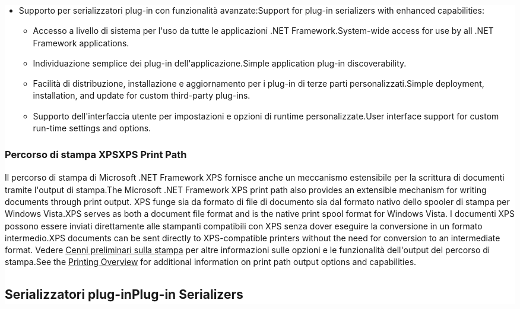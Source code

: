 - <span data-ttu-id="ee395-120">Supporto per serializzatori plug-in con funzionalità avanzate:</span><span class="sxs-lookup"><span data-stu-id="ee395-120">Support for plug-in serializers with enhanced capabilities:</span></span>

  - <span data-ttu-id="ee395-121">Accesso a livello di sistema per l'uso da tutte le applicazioni .NET Framework.</span><span class="sxs-lookup"><span data-stu-id="ee395-121">System-wide access for use by all .NET Framework applications.</span></span>

  - <span data-ttu-id="ee395-122">Individuazione semplice dei plug-in dell'applicazione.</span><span class="sxs-lookup"><span data-stu-id="ee395-122">Simple application plug-in discoverability.</span></span>

  - <span data-ttu-id="ee395-123">Facilità di distribuzione, installazione e aggiornamento per i plug-in di terze parti personalizzati.</span><span class="sxs-lookup"><span data-stu-id="ee395-123">Simple deployment, installation, and update for custom third-party plug-ins.</span></span>

  - <span data-ttu-id="ee395-124">Supporto dell'interfaccia utente per impostazioni e opzioni di runtime personalizzate.</span><span class="sxs-lookup"><span data-stu-id="ee395-124">User interface support for custom run-time settings and options.</span></span>

### <a name="xps-print-path"></a><span data-ttu-id="ee395-125">Percorso di stampa XPS</span><span class="sxs-lookup"><span data-stu-id="ee395-125">XPS Print Path</span></span>

<span data-ttu-id="ee395-126">Il percorso di stampa di Microsoft .NET Framework XPS fornisce anche un meccanismo estensibile per la scrittura di documenti tramite l'output di stampa.</span><span class="sxs-lookup"><span data-stu-id="ee395-126">The Microsoft .NET Framework XPS print path also provides an extensible mechanism for writing documents through print output.</span></span>  <span data-ttu-id="ee395-127">XPS funge sia da formato di file di documento sia dal formato nativo dello spooler di stampa per Windows Vista.</span><span class="sxs-lookup"><span data-stu-id="ee395-127">XPS serves as both a document file format and is the native print spool format for Windows Vista.</span></span>  <span data-ttu-id="ee395-128">I documenti XPS possono essere inviati direttamente alle stampanti compatibili con XPS senza dover eseguire la conversione in un formato intermedio.</span><span class="sxs-lookup"><span data-stu-id="ee395-128">XPS documents can be sent directly to XPS-compatible printers without the need for conversion to an intermediate format.</span></span>  <span data-ttu-id="ee395-129">Vedere [Cenni preliminari sulla stampa](printing-overview.md) per altre informazioni sulle opzioni e le funzionalità dell'output del percorso di stampa.</span><span class="sxs-lookup"><span data-stu-id="ee395-129">See the [Printing Overview](printing-overview.md) for additional information on print path output options and capabilities.</span></span>

<a name="PluginSerializers"></a>

## <a name="plug-in-serializers"></a><span data-ttu-id="ee395-130">Serializzatori plug-in</span><span class="sxs-lookup"><span data-stu-id="ee395-130">Plug-in Serializers</span></span>
